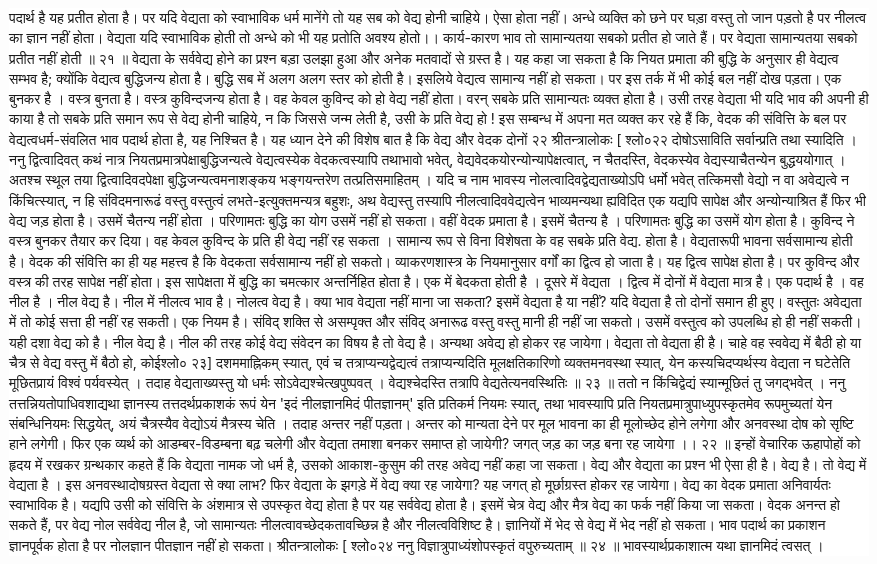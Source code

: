 पदार्थ है यह प्रतीत होता है। पर यदि वेद्यता को स्वाभाविक धर्म मानेंगे तो यह सब को वेद्य होनी चाहिये। ऐसा होता नहीं। अन्धे व्यक्ति को छने पर घड़ा वस्तु तो जान पड़तो है पर नीलत्व का ज्ञान नहीं होता। वेद्यता यदि स्वाभाविक होती तो अन्धे को भी यह प्रतोति अवश्य होतो।। 
कार्य-कारण भाव तो सामान्यतया सबको प्रतीत हो जाते हैं। पर वेद्यता सामान्यतया सबको प्रतीत नहीं होती ॥ २१ ॥ 
वेद्यता के सर्ववेद्य होने का प्रश्न बड़ा उलझा हुआ और अनेक मतवादों से ग्रस्त है। यह कहा जा सकता है कि नियत प्रमाता की बुद्धि के अनुसार ही वेद्यत्व सम्भव है; क्योंकि वेद्यत्व बुद्धिजन्य होता है। बुद्धि सब में अलग अलग स्तर को होती है। इसलिये वेद्यत्व सामान्य नहीं हो सकता। पर इस तर्क में भी कोई बल नहीं दोख पड़ता। 
एक बुनकर है । वस्त्र बुनता है। वस्त्र कुविन्दजन्य होता है। वह केवल कुविन्द को हो वेद्य नहीं होता। वरन् सबके प्रति सामान्यतः व्यक्त होता है। उसी तरह वेद्यता भी यदि भाव की अपनी ही काया है तो सबके प्रति समान रूप से वेद्य होनी चाहिये, न कि जिससे जन्म लेती है, उसी के प्रति वेद्य हो ! इस सम्बन्ध में अपना मत व्यक्त कर रहे हैं कि, 
वेदक की संवित्ति के बल पर वेद्यत्वधर्म-संवलित भाव पदार्थ होता है, यह निश्चित है। यह ध्यान देने की विशेष बात है कि वेद्य और वेदक दोनों 
२२ 
श्रीतन्त्रालोकः 
[ श्लो०२२ 
दोषोऽसाविति सर्वान्प्रति तथा स्यादिति । 
ननु द्वित्वादिवत् कथं नात्र नियतप्रमात्रपेक्षाबुद्धिजन्यत्वे वेद्यत्वस्येक वेदकत्वस्यापि तथाभावो भवेत्, वेद्यवेदकयोरन्योन्यापेक्षत्वात्, न चैतदस्ति, वेदकस्येव वेद्यस्याचैतन्येन बुद्धययोगात् । अतश्च स्थूल तया द्वित्वादिवदपेक्षा बुद्धिजन्यत्वमनाशङ्कय भङ्गयन्तरेण तत्प्रतिसमाहितम् । यदि च नाम भावस्य नोलत्वादिवद्वेद्यताख्योऽपि धर्मो भवेत् तत्किमसौ वेद्यो न वा अवेद्यत्वे न किंचित्स्यात्, न हि संविदमनारूढं वस्तु वस्तुत्वं लभते-इत्युक्तमन्यत्र बहुशः, अथ वेद्यस्तु तस्यापि नीलत्वादिववेद्यत्वेन भाव्यमन्यथा ह्यविदित एक यद्यपि सापेक्ष और अन्योन्याश्रित हैं फिर भी वेद्य जड़ होता है। उसमें चैतन्य नहीं होता । परिणामतः बुद्धि का योग उसमें नहीं हो सकता। वहीं वेदक प्रमाता है। इसमें चैतन्य है । परिणामतः बुद्धि का उसमें योग होता है। 
कुविन्द ने वस्त्र बुनकर तैयार कर दिया। वह केवल कुविन्द के प्रति ही वेद्य नहीं रह सकता । सामान्य रूप से विना विशेषता के वह सबके प्रति वेद्य. होता है। वेद्यतारूपी भावना सर्वसामान्य होती है। वेदक की संवित्ति का ही यह महत्त्व है कि वेदकता सर्वसामान्य नहीं हो सकतो। 
व्याकरणशास्त्र के नियमानुसार वर्गों का द्वित्व हो जाता है। यह द्वित्व सापेक्ष होता है। पर कुविन्द और वस्त्र की तरह सापेक्ष नहीं होता। इस सापेक्षता में बुद्धि का चमत्कार अन्तर्निहित होता है। एक में बेदकता होती है । दूसरे में वेद्यता । द्वित्व में दोनों में वेद्यता मात्र है। 
एक पदार्थ है । वह नील है । नील वेद्य है। नील में नीलत्व भाव है। नोलत्व वेद्य है। क्या भाव वेद्यता नहीं माना जा सकता? इसमें वेद्यता है या नहीं? यदि वेद्यता है तो दोनों समान ही हुए। वस्तुतः अवेद्यता में तो कोई सत्ता ही नहीं रह सकती। 
एक नियम है। संविद् शक्ति से असम्पृक्त और संविद् अनारूढ वस्तु वस्तु मानी ही नहीं जा सकतो। उसमें वस्तुत्व को उपलब्धि हो ही नहीं सकती। यही दशा वेद्य को है। नील वेद्य है। नील की तरह कोई वेद्य संवेदन का विषय है तो वेद्य है। अन्यथा अवेद्य हो होकर रह जायेगा। वेद्यता तो वेद्यता ही है। चाहे वह स्ववेद्य में बैठी हो या चैत्र से वेद्य वस्तु में बैठो हो, कोईश्लो० २३] 
दशममाह्निकम् 
स्यात्, एवं च तत्राप्यन्यद्वेद्यत्वं तत्राप्यन्यदिति मूलक्षतिकारिणो व्यक्तमनवस्था स्यात्, येन कस्यचिदप्यर्थस्य वेद्यता न घटेतेति मूछितप्रायं विश्वं पर्यवस्येत् । तदाह 
वेद्यताख्यस्तु यो धर्मः सोऽवेद्यश्चेत्खपुष्पवत् । वेद्यश्चेदस्ति तत्रापि वेद्यतेत्यनवस्थितिः ॥ २३ ॥ ततो न किंचिद्वेद्यं स्यान्मूछितं तु जगद्भवेत् । 
ननु तत्तन्नियतोपाधिवशाद्यथा ज्ञानस्य तत्तदर्थप्रकाशकं रूपं येन 'इदं नीलज्ञानमिदं पीतज्ञानम्' इति प्रतिकर्म नियमः स्यात्, तथा भावस्यापि प्रति नियतप्रमात्रुपाध्युपस्कृतमेव रूपमुच्यतां येन संबन्धिनियमः सिद्धयेत्, अयं चैत्रस्यैव वेद्योऽयं मैत्रस्य चेति । तदाह 
अन्तर नहीं पड़ता। अन्तर को मान्यता देने पर मूल भावना का ही मूलोच्छेद होने लगेगा और अनवस्था दोष को सृष्टि हाने लगेगी। फिर एक व्यर्थ को आडम्बर-विडम्बना बढ़ चलेगी और वेद्यता तमाशा बनकर समाप्त हो जायेगी? जगत् जड़ का जड़ बना रह जायेगा ।। २२ ॥ 
इन्हों वेचारिक ऊहापोहों को हृदय में रखकर ग्रन्थकार कहते हैं कि वेद्यता नामक जो धर्म है, उसको आकाश-कुसुम की तरह अवेद्य नहीं कहा जा सकता। वेद्य और वेद्यता का प्रश्न भी ऐसा ही है। वेद्य है। तो वेद्य में वेद्यता है । इस अनवस्थादोषग्रस्त वेद्यता से क्या लाभ? फिर वेद्यता के झगड़े में वेद्य क्या रह जायेगा? यह जगत् हो मूर्छाग्रस्त होकर रह जायेगा। 
वेद्य का वेदक प्रमाता अनिवार्यतः स्वाभाविक है। यद्यपि उसी को संवित्ति के अंशमात्र से उपस्कृत वेद्य होता है पर यह सर्ववेद्य होता है। इसमें चेत्र वेद्य और मैत्र वेद्य का फर्क नहीं किया जा सकता। वेदक अनन्त हो सकते हैं, पर वेद्य नोल सर्ववेद्य नील है, जो सामान्यतः नीलत्वावच्छेदकतावच्छिन्न है और नीलत्वविशिष्ट है। ज्ञानियों में भेद से वेद्य में भेद नहीं हो सकता। भाव पदार्थ का प्रकाशन ज्ञानपूर्वक होता है पर नोलज्ञान पीतज्ञान नहीं हो सकता। 
श्रीतन्त्रालोकः 
[ श्लो०२४ 
ननु विज्ञात्रुपाध्यंशोपस्कृतं वपुरुच्यताम् ॥ २४ ॥ भावस्यार्थप्रकाशात्म यथा ज्ञानमिदं त्वसत् । 